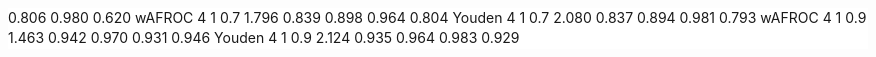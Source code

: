    <td style="text-align:left;"> 0.806 </td>
   <td style="text-align:left;"> 0.980 </td>
   <td style="text-align:left;"> 0.620 </td>
  </tr>
  <tr>
   <td style="text-align:left;"> wAFROC </td>
   <td style="text-align:right;"> 4 </td>
   <td style="text-align:right;"> 1 </td>
   <td style="text-align:right;"> 0.7 </td>
   <td style="text-align:left;"> 1.796 </td>
   <td style="text-align:left;"> 0.839 </td>
   <td style="text-align:left;"> 0.898 </td>
   <td style="text-align:left;"> 0.964 </td>
   <td style="text-align:left;"> 0.804 </td>
  </tr>
  <tr>
   <td style="text-align:left;"> Youden </td>
   <td style="text-align:right;"> 4 </td>
   <td style="text-align:right;"> 1 </td>
   <td style="text-align:right;"> 0.7 </td>
   <td style="text-align:left;"> 2.080 </td>
   <td style="text-align:left;"> 0.837 </td>
   <td style="text-align:left;"> 0.894 </td>
   <td style="text-align:left;"> 0.981 </td>
   <td style="text-align:left;"> 0.793 </td>
  </tr>
  <tr>
   <td style="text-align:left;"> wAFROC </td>
   <td style="text-align:right;"> 4 </td>
   <td style="text-align:right;"> 1 </td>
   <td style="text-align:right;"> 0.9 </td>
   <td style="text-align:left;"> 1.463 </td>
   <td style="text-align:left;"> 0.942 </td>
   <td style="text-align:left;"> 0.970 </td>
   <td style="text-align:left;"> 0.931 </td>
   <td style="text-align:left;"> 0.946 </td>
  </tr>
  <tr>
   <td style="text-align:left;"> Youden </td>
   <td style="text-align:right;"> 4 </td>
   <td style="text-align:right;"> 1 </td>
   <td style="text-align:right;"> 0.9 </td>
   <td style="text-align:left;"> 2.124 </td>
   <td style="text-align:left;"> 0.935 </td>
   <td style="text-align:left;"> 0.964 </td>
   <td style="text-align:left;"> 0.983 </td>
   <td style="text-align:left;"> 0.929 </td>
  </tr>
</tbody>
</table>
